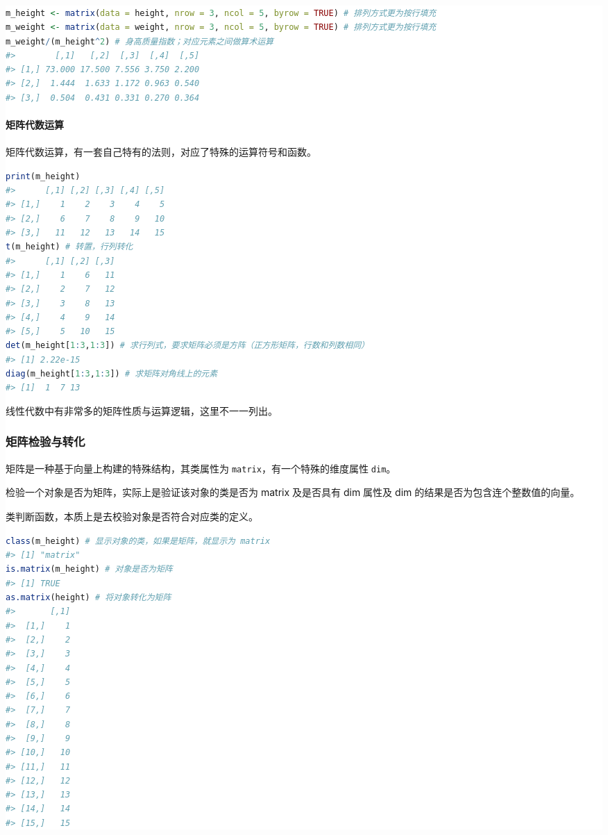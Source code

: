 
```r
m_height <- matrix(data = height, nrow = 3, ncol = 5, byrow = TRUE) # 排列方式更为按行填充
m_weight <- matrix(data = weight, nrow = 3, ncol = 5, byrow = TRUE) # 排列方式更为按行填充
m_weight/(m_height^2) # 身高质量指数；对应元素之间做算术运算
#>        [,1]   [,2]  [,3]  [,4]  [,5]
#> [1,] 73.000 17.500 7.556 3.750 2.200
#> [2,]  1.444  1.633 1.172 0.963 0.540
#> [3,]  0.504  0.431 0.331 0.270 0.364
```

#### 矩阵代数运算

矩阵代数运算，有一套自己特有的法则，对应了特殊的运算符号和函数。


```r
print(m_height)
#>      [,1] [,2] [,3] [,4] [,5]
#> [1,]    1    2    3    4    5
#> [2,]    6    7    8    9   10
#> [3,]   11   12   13   14   15
t(m_height) # 转置，行列转化
#>      [,1] [,2] [,3]
#> [1,]    1    6   11
#> [2,]    2    7   12
#> [3,]    3    8   13
#> [4,]    4    9   14
#> [5,]    5   10   15
det(m_height[1:3,1:3]) # 求行列式，要求矩阵必须是方阵（正方形矩阵，行数和列数相同）
#> [1] 2.22e-15
diag(m_height[1:3,1:3]) # 求矩阵对角线上的元素
#> [1]  1  7 13
```

线性代数中有非常多的矩阵性质与运算逻辑，这里不一一列出。


### 矩阵检验与转化

矩阵是一种基于向量上构建的特殊结构，其类属性为 `matrix`，有一个特殊的维度属性 `dim`。

检验一个对象是否为矩阵，实际上是验证该对象的类是否为 matrix 及是否具有 dim 属性及 dim 的结果是否为包含连个整数值的向量。

类判断函数，本质上是去校验对象是否符合对应类的定义。


```r
class(m_height) # 显示对象的类，如果是矩阵，就显示为 matrix
#> [1] "matrix"
is.matrix(m_height) # 对象是否为矩阵
#> [1] TRUE
as.matrix(height) # 将对象转化为矩阵
#>       [,1]
#>  [1,]    1
#>  [2,]    2
#>  [3,]    3
#>  [4,]    4
#>  [5,]    5
#>  [6,]    6
#>  [7,]    7
#>  [8,]    8
#>  [9,]    9
#> [10,]   10
#> [11,]   11
#> [12,]   12
#> [13,]   13
#> [14,]   14
#> [15,]   15
```